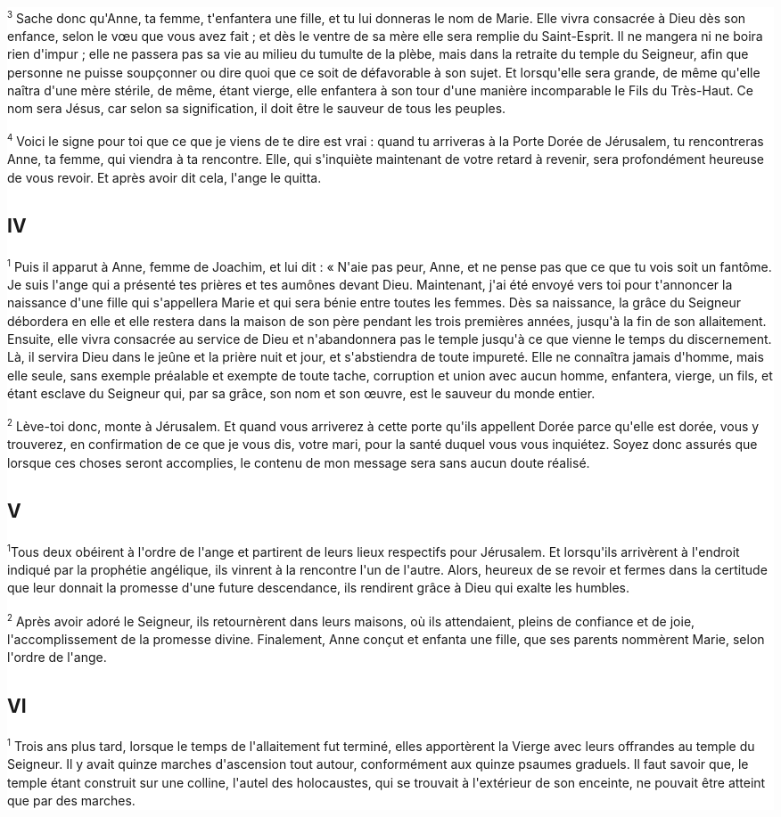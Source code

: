 <span id="v3_3"><sup><small>3</small></sup></span> Sache donc qu'Anne, ta femme, t'enfantera une fille, et tu lui donneras le nom de Marie. Elle vivra consacrée à Dieu dès son enfance, selon le vœu que vous avez fait ; et dès le ventre de sa mère elle sera remplie du Saint-Esprit. Il ne mangera ni ne boira rien d'impur ; elle ne passera pas sa vie au milieu du tumulte de la plèbe, mais dans la retraite du temple du Seigneur, afin que personne ne puisse soupçonner ou dire quoi que ce soit de défavorable à son sujet. Et lorsqu'elle sera grande, de même qu'elle naîtra d'une mère stérile, de même, étant vierge, elle enfantera à son tour d'une manière incomparable le Fils du Très-Haut. Ce nom sera Jésus, car selon sa signification, il doit être le sauveur de tous les peuples.

<span id="v3_4"><sup><small>4</small></sup></span> Voici le signe pour toi que ce que je viens de te dire est vrai : quand tu arriveras à la Porte Dorée de Jérusalem, tu rencontreras Anne, ta femme, qui viendra à ta rencontre. Elle, qui s'inquiète maintenant de votre retard à revenir, sera profondément heureuse de vous revoir. Et après avoir dit cela, l'ange le quitta.

## IV


<span id="v4_1"><sup><small>1</small></sup></span> Puis il apparut à Anne, femme de Joachim, et lui dit : « N'aie pas peur, Anne, et ne pense pas que ce que tu vois soit un fantôme. Je suis l'ange qui a présenté tes prières et tes aumônes devant Dieu. Maintenant, j'ai été envoyé vers toi pour t'annoncer la naissance d'une fille qui s'appellera Marie et qui sera bénie entre toutes les femmes. Dès sa naissance, la grâce du Seigneur débordera en elle et elle restera dans la maison de son père pendant les trois premières années, jusqu'à la fin de son allaitement. Ensuite, elle vivra consacrée au service de Dieu et n'abandonnera pas le temple jusqu'à ce que vienne le temps du discernement. Là, il servira Dieu dans le jeûne et la prière nuit et jour, et s'abstiendra de toute impureté. Elle ne connaîtra jamais d'homme, mais elle seule, sans exemple préalable et exempte de toute tache, corruption et union avec aucun homme, enfantera, vierge, un fils, et étant esclave du Seigneur qui, par sa grâce, son nom et son œuvre, est le sauveur du monde entier.

<span id="v4_2"><sup><small>2</small></sup></span> Lève-toi donc, monte à Jérusalem. Et quand vous arriverez à cette porte qu'ils appellent Dorée parce qu'elle est dorée, vous y trouverez, en confirmation de ce que je vous dis, votre mari, pour la santé duquel vous vous inquiétez. Soyez donc assurés que lorsque ces choses seront accomplies, le contenu de mon message sera sans aucun doute réalisé.

## V


<span id="v5_1"><sup><small>1</small></sup></span>Tous deux obéirent à l'ordre de l'ange et partirent de leurs lieux respectifs pour Jérusalem. Et lorsqu'ils arrivèrent à l'endroit indiqué par la prophétie angélique, ils vinrent à la rencontre l'un de l'autre. Alors, heureux de se revoir et fermes dans la certitude que leur donnait la promesse d'une future descendance, ils rendirent grâce à Dieu qui exalte les humbles.

<span id="v5_2"><sup><small>2</small></sup></span> Après avoir adoré le Seigneur, ils retournèrent dans leurs maisons, où ils attendaient, pleins de confiance et de joie, l'accomplissement de la promesse divine. Finalement, Anne conçut et enfanta une fille, que ses parents nommèrent Marie, selon l'ordre de l'ange.

## VI


<span id="v6_1"><sup><small>1</small></sup></span> Trois ans plus tard, lorsque le temps de l'allaitement fut terminé, elles apportèrent la Vierge avec leurs offrandes au temple du Seigneur. Il y avait quinze marches d'ascension tout autour, conformément aux quinze psaumes graduels. Il faut savoir que, le temple étant construit sur une colline, l'autel des holocaustes, qui se trouvait à l'extérieur de son enceinte, ne pouvait être atteint que par des marches.
